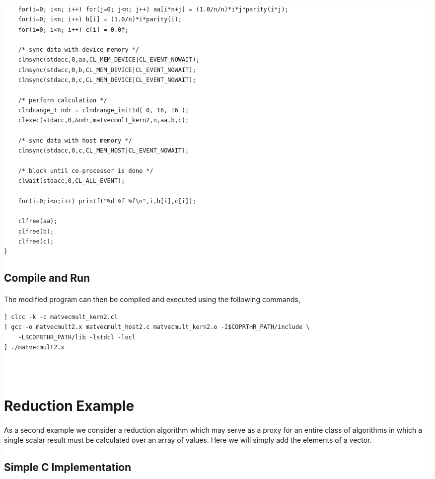 ~~~~~~~
	for(i=0; i<n; i++) for(j=0; j<n; j++) aa[i*n+j] = (1.0/n/n)*i*j*parity(i*j);
	for(i=0; i<n; i++) b[i] = (1.0/n)*i*parity(i);
	for(i=0; i<n; i++) c[i] = 0.0f;

	/* sync data with device memory */
	clmsync(stdacc,0,aa,CL_MEM_DEVICE|CL_EVENT_NOWAIT);
	clmsync(stdacc,0,b,CL_MEM_DEVICE|CL_EVENT_NOWAIT);
	clmsync(stdacc,0,c,CL_MEM_DEVICE|CL_EVENT_NOWAIT);

	/* perform calculation */
	clndrange_t ndr = clndrange_init1d( 0, 16, 16 );
	clexec(stdacc,0,&ndr,matvecmult_kern2,n,aa,b,c);

	/* sync data with host memory */
	clmsync(stdacc,0,c,CL_MEM_HOST|CL_EVENT_NOWAIT);

	/* block until co-processor is done */
	clwait(stdacc,0,CL_ALL_EVENT);

	for(i=0;i<n;i++) printf("%d %f %f\n",i,b[i],c[i]);

	clfree(aa);
	clfree(b);
	clfree(c);
}
~~~~~~~


## Compile and Run

The modified program can then be compiled and executed using the following commands,

	] clcc -k -c matvecmult_kern2.cl
	] gcc -o matvecmult2.x matvecmult_host2.c matvecmult_kern2.o -I$COPRTHR_PATH/include \
		-L$COPRTHR_PATH/lib -lstdcl -locl
	] ./matvecmult2.x

----------

&nbsp;


# Reduction Example

As a second example we consider a reduction algorithm which may serve as a
proxy for an entire class of algorithms in which a single scalar result must be
calculated over an array of values.  Here we will simply add the elements of a
vector.  

## Simple C Implementation
